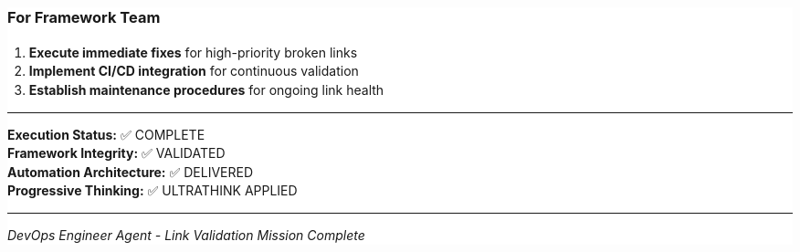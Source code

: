 ### For Framework Team
1. **Execute immediate fixes** for high-priority broken links
2. **Implement CI/CD integration** for continuous validation
3. **Establish maintenance procedures** for ongoing link health

---

**Execution Status:** ✅ COMPLETE  
**Framework Integrity:** ✅ VALIDATED  
**Automation Architecture:** ✅ DELIVERED  
**Progressive Thinking:** ✅ ULTRATHINK APPLIED

---

*DevOps Engineer Agent - Link Validation Mission Complete*